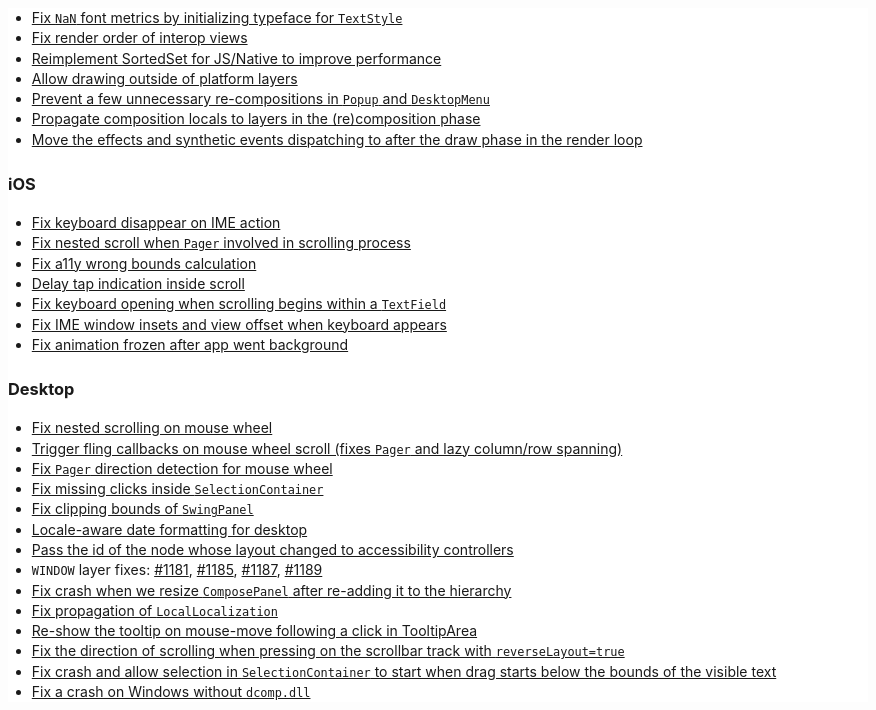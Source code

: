 - [Fix `NaN` font metrics by initializing typeface for `TextStyle`](https://github.com/JetBrains/compose-multiplatform-core/pull/1087)
- [Fix render order of interop views](https://github.com/JetBrains/compose-multiplatform-core/pull/1145)
- [Reimplement SortedSet for JS/Native to improve performance](https://github.com/JetBrains/compose-multiplatform-core/pull/1167)
- [Allow drawing outside of platform layers](https://github.com/JetBrains/compose-multiplatform-core/pull/1190)
- [Prevent a few unnecessary re-compositions in `Popup` and `DesktopMenu`](https://github.com/JetBrains/compose-multiplatform-core/pull/1225)
- [Propagate composition locals to layers in the (re)composition phase](https://github.com/JetBrains/compose-multiplatform-core/pull/1233)
- [Move the effects and synthetic events dispatching to after the draw phase in the render loop](https://github.com/JetBrains/compose-multiplatform-core/pull/1260)

### iOS

- [Fix keyboard disappear on IME action](https://github.com/JetBrains/compose-multiplatform-core/pull/1118)
- [Fix nested scroll when `Pager` involved in scrolling process](https://github.com/JetBrains/compose-multiplatform-core/pull/1154)
- [Fix a11y wrong bounds calculation](https://github.com/JetBrains/compose-multiplatform-core/pull/1165)
- [Delay tap indication inside scroll](https://github.com/JetBrains/compose-multiplatform-core/pull/1173)
- [Fix keyboard opening when scrolling begins within a `TextField`](https://github.com/JetBrains/compose-multiplatform-core/pull/1176)
- [Fix IME window insets and view offset when keyboard appears](https://github.com/JetBrains/compose-multiplatform-core/pull/1199)
- [Fix animation frozen after app went background](https://github.com/JetBrains/compose-multiplatform-core/pull/1263)

### Desktop

- [Fix nested scrolling on mouse wheel](https://github.com/JetBrains/compose-multiplatform-core/pull/1055)
- [Trigger fling callbacks on mouse wheel scroll (fixes `Pager` and lazy column/row spanning)](https://github.com/JetBrains/compose-multiplatform-core/pull/1100)
- [Fix `Pager` direction detection for mouse wheel](https://github.com/JetBrains/compose-multiplatform-core/pull/1103)
- [Fix missing clicks inside `SelectionContainer`](https://github.com/JetBrains/compose-multiplatform-core/pull/1106)
- [Fix clipping bounds of `SwingPanel`](https://github.com/JetBrains/compose-multiplatform-core/pull/1147)
- [Locale-aware date formatting for desktop](https://github.com/JetBrains/compose-multiplatform-core/pull/1159)
- [Pass the id of the node whose layout changed to accessibility controllers](https://github.com/JetBrains/compose-multiplatform-core/pull/1162)
- `WINDOW` layer fixes: [#1181](https://github.com/JetBrains/compose-multiplatform-core/pull/1181), [#1185](https://github.com/JetBrains/compose-multiplatform-core/pull/1185), [#1187](https://github.com/JetBrains/compose-multiplatform-core/pull/1187), [#1189](https://github.com/JetBrains/compose-multiplatform-core/pull/1189)
- [Fix crash when we resize `ComposePanel` after re-adding it to the hierarchy](https://github.com/JetBrains/compose-multiplatform-core/pull/1195)
- [Fix propagation of `LocalLocalization`](https://github.com/JetBrains/compose-multiplatform-core/pull/1202)
- [Re-show the tooltip on mouse-move following a click in TooltipArea](https://github.com/JetBrains/compose-multiplatform-core/pull/1209)
- [Fix the direction of scrolling when pressing on the scrollbar track with `reverseLayout=true`](https://github.com/JetBrains/compose-multiplatform-core/pull/1221)
- [Fix crash and allow selection in `SelectionContainer` to start when drag starts below the bounds of the visible text](https://github.com/JetBrains/compose-multiplatform-core/pull/1230)
- [Fix a crash on Windows without `dcomp.dll`](https://github.com/JetBrains/skiko/pull/909)

